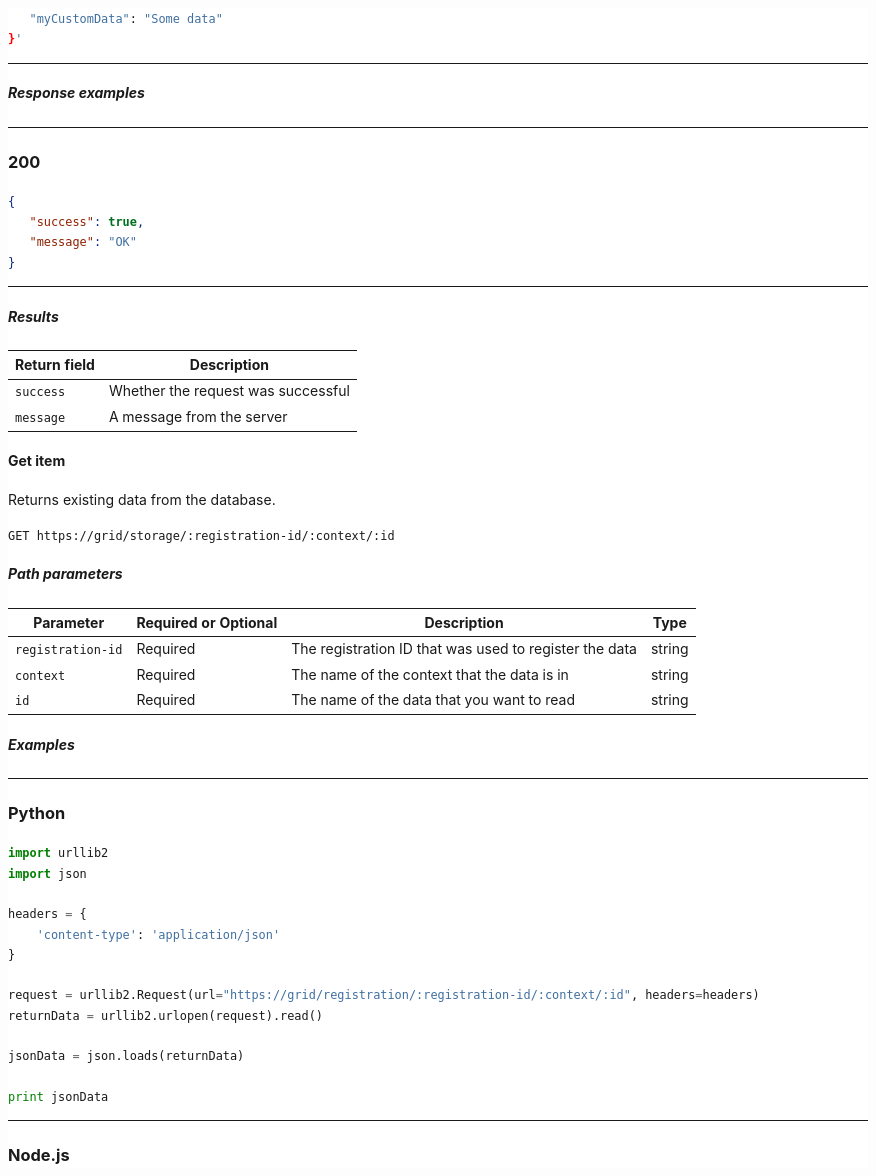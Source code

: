 ```bash
   "myCustomData": "Some data"
}'
```
--------------------

##### Response examples
--------------------
### 200
```json
{
   "success": true,
   "message": "OK"
}
```
--------------------

##### Results

|**Return field** | **Description** |
|--|--|
| `success` | Whether the request was successful |
| `message` | A message from the server|

#### Get item

Returns existing data from the database.

```
GET https://grid/storage/:registration-id/:context/:id
```

##### Path parameters

|**Parameter** | **Required or Optional**|**Description** | **Type**|
|--|--|--|--|
| `registration-id` | Required|The registration ID that was used to register the data | string|
| `context` | Required|The name of the context that the data is in | string|
|`id`| Required|The name of the data that you want to read| string|

##### Examples
--------------------
### Python
```python
import urllib2
import json

headers = {
    'content-type': 'application/json'
}

request = urllib2.Request(url="https://grid/registration/:registration-id/:context/:id", headers=headers)
returnData = urllib2.urlopen(request).read()

jsonData = json.loads(returnData)

print jsonData
```
---
### Node.js